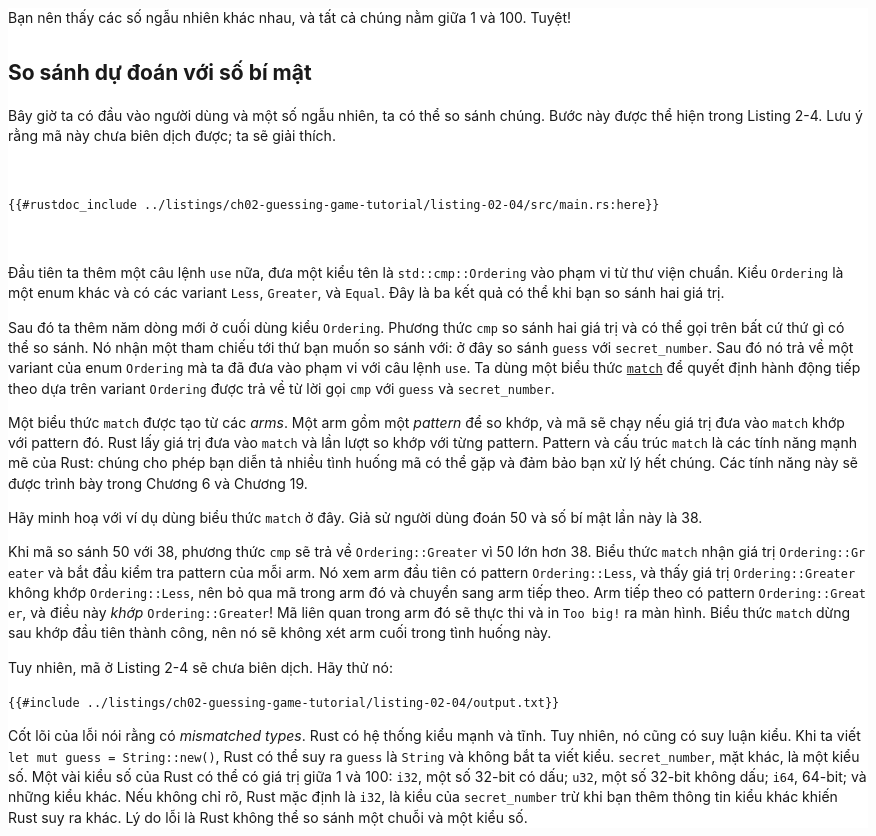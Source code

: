 Bạn nên thấy các số ngẫu nhiên khác nhau, và tất cả chúng nằm giữa 1 và 100. Tuyệt!

## So sánh dự đoán với số bí mật

Bây giờ ta có đầu vào người dùng và một số ngẫu nhiên, ta có thể so sánh chúng. Bước này được thể hiện trong Listing 2-4. Lưu ý rằng mã này chưa biên dịch được; ta sẽ giải thích.

<Listing number="2-4" file-name="src/main.rs" caption="Xử lý các giá trị trả về có thể xảy ra khi so sánh hai số">

```rust,ignore,does_not_compile
{{#rustdoc_include ../listings/ch02-guessing-game-tutorial/listing-02-04/src/main.rs:here}}
```

</Listing>

Đầu tiên ta thêm một câu lệnh `use` nữa, đưa một kiểu tên là
`std::cmp::Ordering` vào phạm vi từ thư viện chuẩn. Kiểu `Ordering` là một enum khác và có các variant `Less`, `Greater`, và `Equal`. Đây là ba kết quả có thể khi bạn so sánh hai giá trị.

Sau đó ta thêm năm dòng mới ở cuối dùng kiểu `Ordering`. Phương thức `cmp` so sánh hai giá trị và có thể gọi trên bất cứ thứ gì có thể so sánh. Nó nhận một tham chiếu tới thứ bạn muốn so sánh với: ở đây so sánh `guess` với `secret_number`. Sau đó nó trả về một variant của enum `Ordering` mà ta đã đưa vào phạm vi với câu lệnh `use`. Ta dùng một biểu thức [`match`][match] để quyết định hành động tiếp theo dựa trên variant `Ordering` được trả về từ lời gọi `cmp` với `guess` và `secret_number`.

Một biểu thức `match` được tạo từ các _arms_. Một arm gồm một _pattern_ để so khớp, và mã sẽ chạy nếu giá trị đưa vào `match` khớp với pattern đó. Rust lấy giá trị đưa vào `match` và lần lượt so khớp với từng pattern. Pattern và cấu trúc `match` là các tính năng mạnh mẽ của Rust: chúng cho phép bạn diễn tả nhiều tình huống mã có thể gặp và đảm bảo bạn xử lý hết chúng. Các tính năng này sẽ được trình bày trong Chương 6 và Chương 19.

Hãy minh hoạ với ví dụ dùng biểu thức `match` ở đây. Giả sử người dùng đoán 50 và số bí mật lần này là 38.

Khi mã so sánh 50 với 38, phương thức `cmp` sẽ trả về `Ordering::Greater` vì 50 lớn hơn 38. Biểu thức `match` nhận giá trị `Ordering::Greater` và bắt đầu kiểm tra pattern của mỗi arm. Nó xem arm đầu tiên có pattern `Ordering::Less`, và thấy giá trị `Ordering::Greater` không khớp `Ordering::Less`, nên bỏ qua mã trong arm đó và chuyển sang arm tiếp theo. Arm tiếp theo có pattern `Ordering::Greater`, và điều này _khớp_ `Ordering::Greater`! Mã liên quan trong arm đó sẽ thực thi và in `Too big!` ra màn hình. Biểu thức `match` dừng sau khớp đầu tiên thành công, nên nó sẽ không xét arm cuối trong tình huống này.

Tuy nhiên, mã ở Listing 2-4 sẽ chưa biên dịch. Hãy thử nó:



```console
{{#include ../listings/ch02-guessing-game-tutorial/listing-02-04/output.txt}}
```

Cốt lõi của lỗi nói rằng có _mismatched types_. Rust có hệ thống kiểu mạnh và tĩnh. Tuy nhiên, nó cũng có suy luận kiểu. Khi ta viết `let mut guess = String::new()`, Rust có thể suy ra `guess` là `String` và không bắt ta viết kiểu. `secret_number`, mặt khác, là một kiểu số. Một vài kiểu số của Rust có thể có giá trị giữa 1 và 100: `i32`, một số 32-bit có dấu; `u32`, một số 32-bit không dấu; `i64`, 64-bit; và những kiểu khác. Nếu không chỉ rõ, Rust mặc định là `i32`, là kiểu của `secret_number` trừ khi bạn thêm thông tin kiểu khác khiến Rust suy ra khác. Lý do lỗi là Rust không thể so sánh một chuỗi và một kiểu số.


[prelude]: ../std/prelude/index.html
[variables-and-mutability]: ch03-01-variables-and-mutability.html#variables-and-mutability
[comments]: ch03-04-comments.html
[string]: ../std/string/struct.String.html
[iostdin]: ../std/io/struct.Stdin.html
[read_line]: ../std/io/struct.Stdin.html#method.read_line
[result]: ../std/result/enum.Result.html
[enums]: ch06-00-enums.html
[expect]: ../std/result/enum.Result.html#method.expect
[recover]: ch09-02-recoverable-errors-with-result.html
[randcrate]: https://crates.io/crates/rand
[semver]: http://semver.org
[cratesio]: https://crates.io/
[doccargo]: https://doc.rust-lang.org/cargo/
[doccratesio]: https://doc.rust-lang.org/cargo/reference/publishing.html
[match]: ch06-02-match.html
[shadowing]: ch03-01-variables-and-mutability.html#shadowing
[parse]: ../std/primitive.str.html#method.parse
[integers]: ch03-02-data-types.html#integer-types